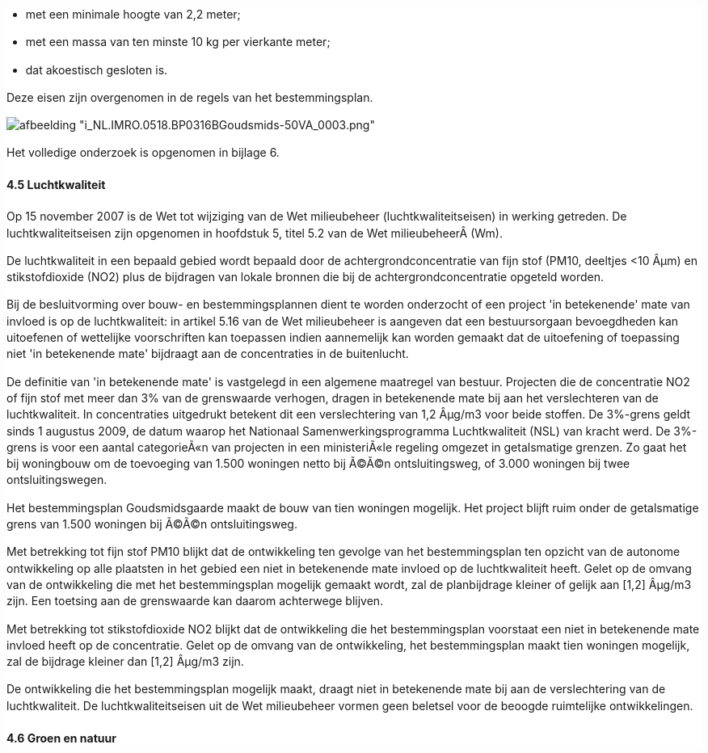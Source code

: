 * met een minimale hoogte van 2,2 meter;

* met een massa van ten minste 10 kg per vierkante meter;

* dat akoestisch gesloten is.

Deze eisen zijn overgenomen in de regels van het bestemmingsplan.

![afbeelding "i_NL.IMRO.0518.BP0316BGoudsmids-50VA_0003.png"](i_NL.IMRO.0518.BP0316BGoudsmids-50VA_0003.png)

Het volledige onderzoek is opgenomen in bijlage 6.

#### 4\.5 Luchtkwaliteit

Op 15 november 2007 is de Wet tot wijziging van de Wet milieubeheer (luchtkwaliteitseisen) in werking getreden. De luchtkwaliteitseisen zijn opgenomen in hoofdstuk 5, titel 5\.2 van de Wet milieubeheerÂ (Wm).

De luchtkwaliteit in een bepaald gebied wordt bepaald door de achtergrondconcentratie van fijn stof (PM10, deeltjes \<10 Âµm) en stikstofdioxide (NO2) plus de bijdragen van lokale bronnen die bij de achtergrondconcentratie opgeteld worden.

Bij de besluitvorming over bouw\- en bestemmingsplannen dient te worden onderzocht of een project 'in betekenende' mate van invloed is op de luchtkwaliteit: in artikel 5\.16 van de Wet milieubeheer is aangeven dat een bestuursorgaan bevoegdheden kan uitoefenen of wettelijke voorschriften kan toepassen indien aannemelijk kan worden gemaakt dat de uitoefening of toepassing niet 'in betekenende mate' bijdraagt aan de concentraties in de buitenlucht.

De definitie van 'in betekenende mate' is vastgelegd in een algemene maatregel van bestuur. Projecten die de concentratie NO2 of fijn stof met meer dan 3% van de grenswaarde verhogen, dragen in betekenende mate bij aan het verslechteren van de luchtkwaliteit. In concentraties uitgedrukt betekent dit een verslechtering van 1,2 Âµg/m3 voor beide stoffen. De 3%\-grens geldt sinds 1 augustus 2009, de datum waarop het Nationaal Samenwerkingsprogramma Luchtkwaliteit (NSL) van kracht werd. De 3%\-grens is voor een aantal categorieÃ«n van projecten in een ministeriÃ«le regeling omgezet in getalsmatige grenzen. Zo gaat het bij woningbouw om de toevoeging van 1\.500 woningen netto bij Ã©Ã©n ontsluitingsweg, of 3\.000 woningen bij twee ontsluitingswegen.

Het bestemmingsplan Goudsmidsgaarde maakt de bouw van tien woningen mogelijk. Het project blijft ruim onder de getalsmatige grens van 1\.500 woningen bij Ã©Ã©n ontsluitingsweg.

Met betrekking tot fijn stof PM10 blijkt dat de ontwikkeling ten gevolge van het bestemmingsplan ten opzicht van de autonome ontwikkeling op alle plaatsten in het gebied een niet in betekenende mate invloed op de luchtkwaliteit heeft. Gelet op de omvang van de ontwikkeling die met het bestemmingsplan mogelijk gemaakt wordt, zal de planbijdrage kleiner of gelijk aan \[1,2] Âµg/m3 zijn. Een toetsing aan de grenswaarde kan daarom achterwege blijven.

Met betrekking tot stikstofdioxide NO2 blijkt dat de ontwikkeling die het bestemmingsplan voorstaat een niet in betekenende mate invloed heeft op de concentratie. Gelet op de omvang van de ontwikkeling, het bestemmingsplan maakt tien woningen mogelijk, zal de bijdrage kleiner dan \[1,2] Âµg/m3 zijn.

De ontwikkeling die het bestemmingsplan mogelijk maakt, draagt niet in betekenende mate bij aan de verslechtering van de luchtkwaliteit. De luchtkwaliteitseisen uit de Wet milieubeheer vormen geen beletsel voor de beoogde ruimtelijke ontwikkelingen.

#### 4\.6 Groen en natuur
